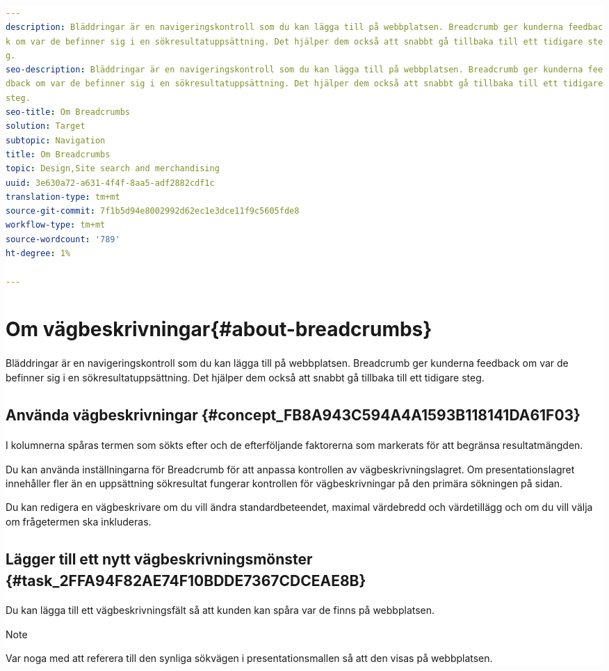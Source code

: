 ```yaml
---
description: Bläddringar är en navigeringskontroll som du kan lägga till på webbplatsen. Breadcrumb ger kunderna feedback om var de befinner sig i en sökresultatuppsättning. Det hjälper dem också att snabbt gå tillbaka till ett tidigare steg.
seo-description: Bläddringar är en navigeringskontroll som du kan lägga till på webbplatsen. Breadcrumb ger kunderna feedback om var de befinner sig i en sökresultatuppsättning. Det hjälper dem också att snabbt gå tillbaka till ett tidigare steg.
seo-title: Om Breadcrumbs
solution: Target
subtopic: Navigation
title: Om Breadcrumbs
topic: Design,Site search and merchandising
uuid: 3e630a72-a631-4f4f-8aa5-adf2882cdf1c
translation-type: tm+mt
source-git-commit: 7f1b5d94e8002992d62ec1e3dce11f9c5605fde8
workflow-type: tm+mt
source-wordcount: '789'
ht-degree: 1%

---
```



# Om vägbeskrivningar{#about-breadcrumbs}

Bläddringar är en navigeringskontroll som du kan lägga till på webbplatsen. Breadcrumb ger kunderna feedback om var de befinner sig i en sökresultatuppsättning. Det hjälper dem också att snabbt gå tillbaka till ett tidigare steg.

## Använda vägbeskrivningar {#concept_FB8A943C594A4A1593B118141DA61F03}

I kolumnerna spåras termen som sökts efter och de efterföljande faktorerna som markerats för att begränsa resultatmängden.

Du kan använda inställningarna för Breadcrumb för att anpassa kontrollen av vägbeskrivningslagret. Om presentationslagret innehåller fler än en uppsättning sökresultat fungerar kontrollen för vägbeskrivningar på den primära sökningen på sidan.

Du kan redigera en vägbeskrivare om du vill ändra standardbeteendet, maximal värdebredd och värdetillägg och om du vill välja om frågetermen ska inkluderas.

## Lägger till ett nytt vägbeskrivningsmönster {#task_2FFA94F82AE74F10BDDE7367CDCEAE8B}

Du kan lägga till ett vägbeskrivningsfält så att kunden kan spåra var de finns på webbplatsen.



>[!NOTE]
>
>Var noga med att referera till den synliga sökvägen i presentationsmallen så att den visas på webbplatsen.
